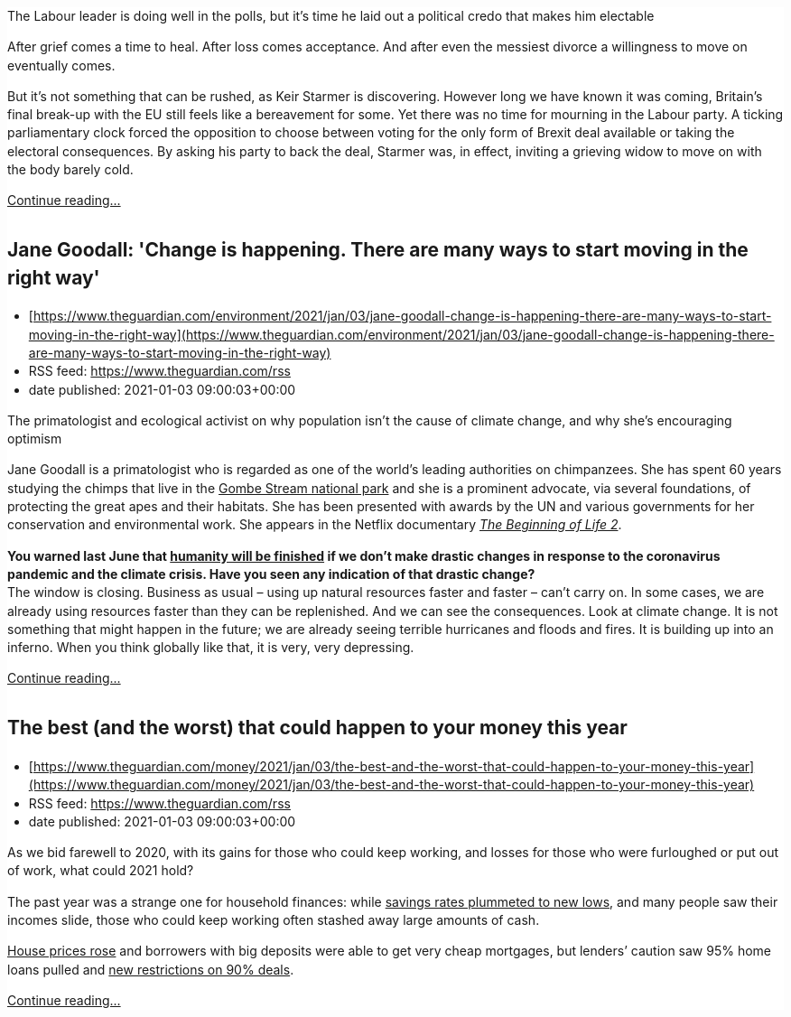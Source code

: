 <p>The Labour leader is doing well in the polls, but it’s time he laid out a political credo that makes him electable</p><p>After grief comes a time to heal. After loss comes acceptance. And after even the messiest divorce a willingness to move on eventually comes.</p><p>But it’s not something that can be rushed, as Keir Starmer is discovering. However long we have known it was coming, Britain’s final break-up with the EU still feels like a bereavement for some. Yet there was no time for mourning in the Labour party. A ticking parliamentary clock forced the opposition to choose between voting for the only form of Brexit deal available or taking the electoral consequences. By asking his party to back the deal, Starmer was, in effect, inviting a grieving widow to move on with the body barely cold.</p> <a href="https://www.theguardian.com/commentisfree/2021/jan/03/decent-competent-cautious-but-starmer-still-has-to-prove-he-can-inspire-victory">Continue reading...</a>

## Jane Goodall: 'Change is happening. There are many ways to start moving in the right way'
 - [https://www.theguardian.com/environment/2021/jan/03/jane-goodall-change-is-happening-there-are-many-ways-to-start-moving-in-the-right-way](https://www.theguardian.com/environment/2021/jan/03/jane-goodall-change-is-happening-there-are-many-ways-to-start-moving-in-the-right-way)
 - RSS feed: https://www.theguardian.com/rss
 - date published: 2021-01-03 09:00:03+00:00

<p>The primatologist and ecological activist on why population isn’t the cause of climate change, and why she’s encouraging optimism</p><p>Jane Goodall is a primatologist who is regarded as one of the world’s leading authorities on chimpanzees. She has spent 60 years studying the chimps that live in the <a href="https://www.tanzaniatourism.go.tz/en/destination/gombe-national-park">Gombe Stream national park</a> and she is a prominent advocate, via several foundations, of protecting the great apes and their habitats. She has been presented with awards by the UN and various governments for her conservation and environmental work. She appears in the Netflix documentary <em><a href="https://www.netflix.com/gb/title/81347751">The Beginning of Life 2</a></em>.</p><p><strong>You warned </strong><strong>last June that <a href="https://www.theguardian.com/science/2020/jun/03/jane-goodall-humanity-is-finished-if-it-fails-to-adapt-after-covid-19">humanity will be finished</a> if we don’t make drastic changes in response to the coronavirus pandemic and the climate crisis. Have you seen any indication of that drastic change?<br /></strong>The window is closing. Business as usual – using up natural resources faster and faster – can’t carry on. In some cases, we are already using resources faster than they can be replenished. And we can see the consequences. Look at climate change. It is not something that might happen in the future; we are already seeing terrible hurricanes and floods and fires. It is building up into an inferno. When you think globally like that, it is very, very depressing.</p> <a href="https://www.theguardian.com/environment/2021/jan/03/jane-goodall-change-is-happening-there-are-many-ways-to-start-moving-in-the-right-way">Continue reading...</a>

## The best (and the worst) that could happen to your money this year
 - [https://www.theguardian.com/money/2021/jan/03/the-best-and-the-worst-that-could-happen-to-your-money-this-year](https://www.theguardian.com/money/2021/jan/03/the-best-and-the-worst-that-could-happen-to-your-money-this-year)
 - RSS feed: https://www.theguardian.com/rss
 - date published: 2021-01-03 09:00:03+00:00

<p>As we bid farewell to 2020, with its gains for those who could keep working, and losses for those who were furloughed or put out of work, what could 2021 hold?</p><p>The past year was a strange one for household finances: while <a href="https://www.theguardian.com/money/2020/dec/01/savings-instant-access-accounts-rates-nsi-cut-isas-good-deal" title="">savings rates plummeted to new lows</a>, and many people saw their incomes slide, those who could keep working often stashed away large amounts of cash.</p><p><a href="https://www.theguardian.com/business/2020/dec/21/house-prices-drop-2021-as-covid-impact-hits" title="">House prices rose</a> and borrowers with big deposits were able to get very cheap mortgages, but lenders’ caution saw 95% home loans pulled and <a href="https://www.theguardian.com/money/2020/jul/19/mortgages-still-in-lockdown-despite-stamp-duty-holiday" title="">new restrictions on 90% deals</a>.</p> <a href="https://www.theguardian.com/money/2021/jan/03/the-best-and-the-worst-that-could-happen-to-your-money-this-year">Continue reading...</a>
